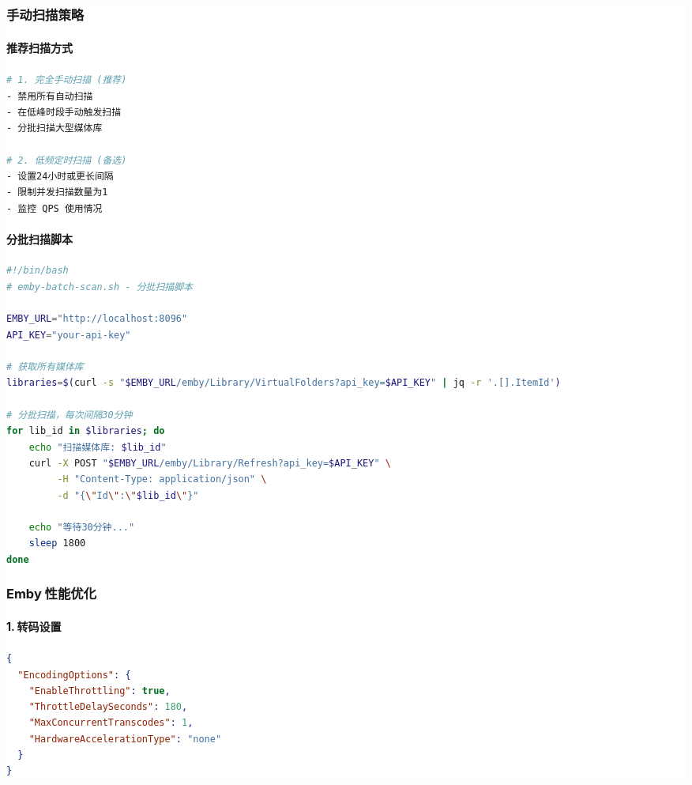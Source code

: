 ### **手动扫描策略**

#### **推荐扫描方式**
```bash
# 1. 完全手动扫描 (推荐)
- 禁用所有自动扫描
- 在低峰时段手动触发扫描
- 分批扫描大型媒体库

# 2. 低频定时扫描 (备选)
- 设置24小时或更长间隔
- 限制并发扫描数量为1
- 监控 QPS 使用情况
```

#### **分批扫描脚本**
```bash
#!/bin/bash
# emby-batch-scan.sh - 分批扫描脚本

EMBY_URL="http://localhost:8096"
API_KEY="your-api-key"

# 获取所有媒体库
libraries=$(curl -s "$EMBY_URL/emby/Library/VirtualFolders?api_key=$API_KEY" | jq -r '.[].ItemId')

# 分批扫描，每次间隔30分钟
for lib_id in $libraries; do
    echo "扫描媒体库: $lib_id"
    curl -X POST "$EMBY_URL/emby/Library/Refresh?api_key=$API_KEY" \
         -H "Content-Type: application/json" \
         -d "{\"Id\":\"$lib_id\"}"

    echo "等待30分钟..."
    sleep 1800
done
```

### **Emby 性能优化**

#### **1. 转码设置**
```json
{
  "EncodingOptions": {
    "EnableThrottling": true,
    "ThrottleDelaySeconds": 180,
    "MaxConcurrentTranscodes": 1,
    "HardwareAccelerationType": "none"
  }
}
```
